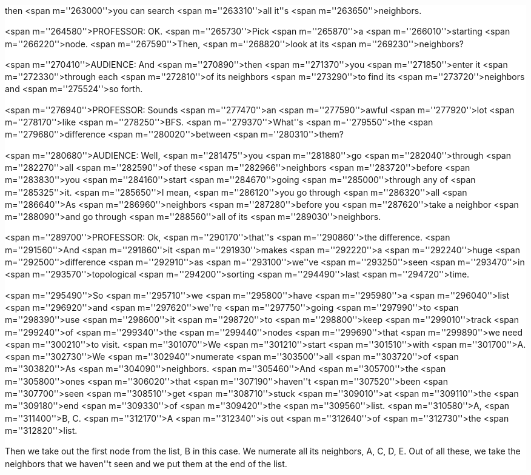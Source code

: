   then</span> <span m=''263000''>you can search</span> <span m=''263310''>all it''s</span>
  <span m=''263650''>neighbors.</span> </p><p><span m=''264580''>PROFESSOR: OK.</span>
  <span m=''265730''>Pick</span> <span m=''265870''>a</span> <span m=''266010''>starting</span>
  <span m=''266220''>node.</span> <span m=''267590''>Then,</span> <span m=''268820''>look
  at its</span> <span m=''269230''>neighbors?</span> </p><p><span m=''270410''>AUDIENCE:
  And</span> <span m=''270890''>then</span> <span m=''271370''>you</span> <span m=''271850''>enter
  it</span> <span m=''272330''>through each</span> <span m=''272810''>of its neighbors</span>
  <span m=''273290''>to find its</span> <span m=''273720''>neighbors and</span> <span
  m=''275524''>so forth.</span> </p><p><span m=''276940''>PROFESSOR: Sounds</span>
  <span m=''277470''>an</span> <span m=''277590''>awful</span> <span m=''277920''>lot</span>
  <span m=''278170''>like</span> <span m=''278250''>BFS.</span> <span m=''279370''>What''s</span>
  <span m=''279550''>the</span> <span m=''279680''>difference</span> <span m=''280020''>between</span>
  <span m=''280310''>them?</span> </p><p><span m=''280680''>AUDIENCE: Well,</span>
  <span m=''281475''>you</span> <span m=''281880''>go</span> <span m=''282040''>through</span>
  <span m=''282270''>all</span> <span m=''282590''>of these</span> <span m=''282966''>neighbors</span>
  <span m=''283720''>before</span> <span m=''283830''>you</span> <span m=''284160''>start</span>
  <span m=''284670''>going</span> <span m=''285000''>through any of</span> <span m=''285325''>it.</span>
  <span m=''285650''>I mean,</span> <span m=''286120''>you go through</span> <span
  m=''286320''>all</span> <span m=''286640''>As</span> <span m=''286960''>neighbors</span>
  <span m=''287280''>before you</span> <span m=''287620''>take  a neighbor</span>
  <span m=''288090''>and go through</span> <span m=''288560''>all of its</span> <span
  m=''289030''>neighbors.</span> </p><p><span m=''289700''>PROFESSOR: Ok,</span> <span
  m=''290170''>that''s</span> <span m=''290860''>the difference.</span> <span m=''291560''>And</span>
  <span m=''291860''>it</span> <span m=''291930''>makes</span> <span m=''292220''>a</span>
  <span m=''292240''>huge</span> <span m=''292500''>difference</span> <span m=''292910''>as</span>
  <span m=''293100''>we''ve</span> <span m=''293250''>seen</span> <span m=''293470''>in</span>
  <span m=''293570''>topological</span> <span m=''294200''>sorting</span> <span m=''294490''>last</span>
  <span m=''294720''>time.</span> </p><p><span m=''295490''>So</span> <span m=''295710''>we</span>
  <span m=''295800''>have</span> <span m=''295980''>a</span> <span m=''296040''>list</span>
  <span m=''296920''>and</span> <span m=''297620''>we''re</span> <span m=''297750''>going</span>
  <span m=''297990''>to</span> <span m=''298390''>use</span> <span m=''298600''>it</span>
  <span m=''298720''>to</span> <span m=''298800''>keep</span> <span m=''299010''>track</span>
  <span m=''299240''>of</span> <span m=''299340''>the</span> <span m=''299440''>nodes</span>
  <span m=''299690''>that</span> <span m=''299890''>we need</span> <span m=''300210''>to
  visit.</span> <span m=''301070''>We</span> <span m=''301210''>start</span> <span
  m=''301510''>with</span> <span m=''301700''>A.</span> <span m=''302730''>We</span>
  <span m=''302940''>numerate</span> <span m=''303500''>all</span> <span m=''303720''>of</span>
  <span m=''303820''>As</span> <span m=''304090''>neighbors.</span> <span m=''305460''>And</span>
  <span m=''305700''>the</span> <span m=''305800''>ones</span> <span m=''306020''>that</span>
  <span m=''307190''>haven''t</span> <span m=''307520''>been</span> <span m=''307700''>seen</span>
  <span m=''308510''>get</span> <span m=''308710''>stuck</span> <span m=''309010''>at</span>
  <span m=''309110''>the</span> <span m=''309180''>end</span> <span m=''309330''>of</span>
  <span m=''309420''>the</span> <span m=''309560''>list.</span> <span m=''310580''>A,</span>
  <span m=''311400''>B, C.</span> <span m=''312170''>A</span> <span m=''312340''>is
  out</span> <span m=''312640''>of</span> <span m=''312730''>the</span> <span m=''312820''>list.</span>
  </p><p><span m=''313690''>Then</span> <span m=''313870''>we</span> <span m=''313980''>take</span>
  <span m=''314210''>out</span> <span m=''314360''>the</span> <span m=''314460''>first</span>
  <span m=''314890''>node</span> <span m=''315190''>from</span> <span m=''315440''>the</span>
  <span m=''315540''>list,</span> <span m=''317670''>B in</span> <span m=''317970''>this</span>
  <span m=''318160''>case.</span> <span m=''319230''>We</span> <span m=''319390''>numerate</span>
  <span m=''319960''>all its</span> <span m=''320340''>neighbors,</span> <span m=''321180''>A,</span>
  <span m=''321360''>C, D,</span> <span m=''321775''>E.</span> <span m=''323020''>Out</span>
  <span m=''323500''>of</span> <span m=''323650''>all</span> <span m=''323800''>these,</span>
  <span m=''324260''>we</span> <span m=''324430''>take</span> <span m=''324610''>the</span>
  <span m=''324710''>neighbors</span> <span m=''325080''>that</span> <span m=''325260''>we</span>
  <span m=''325340''>haven''t</span> <span m=''325700''>seen</span> <span m=''326270''>and</span>
  <span m=''326420''>we</span> <span m=''326550''>put</span> <span m=''326700''>them</span>
  <span m=''326880''>at</span> <span m=''326980''>the</span> <span m=''327060''>end</span>
  <span m=''327230''>of</span> <span m=''327340''>the</span> <span m=''327440''>list.</span>